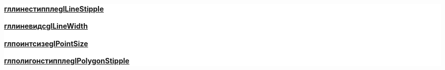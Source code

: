[<span data-ttu-id="fe64c-167">**гллинестиппле**</span><span class="sxs-lookup"><span data-stu-id="fe64c-167">**glLineStipple**</span></span>](gllinestipple.md)
</dt> <dt>

[<span data-ttu-id="fe64c-168">**гллиневидс**</span><span class="sxs-lookup"><span data-stu-id="fe64c-168">**glLineWidth**</span></span>](gllinewidth.md)
</dt> <dt>

[<span data-ttu-id="fe64c-169">**глпоинтсизе**</span><span class="sxs-lookup"><span data-stu-id="fe64c-169">**glPointSize**</span></span>](glpointsize.md)
</dt> <dt>

[<span data-ttu-id="fe64c-170">**глполигонстиппле**</span><span class="sxs-lookup"><span data-stu-id="fe64c-170">**glPolygonStipple**</span></span>](glpolygonstipple.md)
</dt> </dl>

 

 





